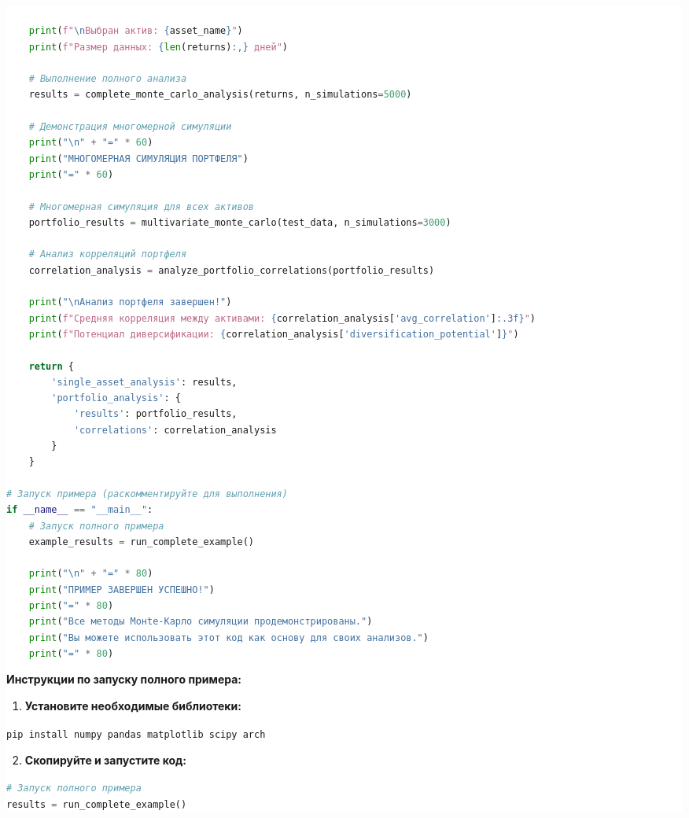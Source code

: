 ```python
    
    print(f"\nВыбран актив: {asset_name}")
    print(f"Размер данных: {len(returns):,} дней")
    
    # Выполнение полного анализа
    results = complete_monte_carlo_analysis(returns, n_simulations=5000)
    
    # Демонстрация многомерной симуляции
    print("\n" + "=" * 60)
    print("МНОГОМЕРНАЯ СИМУЛЯЦИЯ ПОРТФЕЛЯ")
    print("=" * 60)
    
    # Многомерная симуляция для всех активов
    portfolio_results = multivariate_monte_carlo(test_data, n_simulations=3000)
    
    # Анализ корреляций портфеля
    correlation_analysis = analyze_portfolio_correlations(portfolio_results)
    
    print("\nАнализ портфеля завершен!")
    print(f"Средняя корреляция между активами: {correlation_analysis['avg_correlation']:.3f}")
    print(f"Потенциал диверсификации: {correlation_analysis['diversification_potential']}")
    
    return {
        'single_asset_analysis': results,
        'portfolio_analysis': {
            'results': portfolio_results,
            'correlations': correlation_analysis
        }
    }

# Запуск примера (раскомментируйте для выполнения)
if __name__ == "__main__":
    # Запуск полного примера
    example_results = run_complete_example()
    
    print("\n" + "=" * 80)
    print("ПРИМЕР ЗАВЕРШЕН УСПЕШНО!")
    print("=" * 80)
    print("Все методы Монte-Карло симуляции продемонстрированы.")
    print("Вы можете использовать этот код как основу для своих анализов.")
    print("=" * 80)
```

**Инструкции по запуску полного примера:**

1. **Установите необходимые библиотеки:**
```bash
pip install numpy pandas matplotlib scipy arch
```

2. **Скопируйте и запустите код:**
```python
# Запуск полного примера
results = run_complete_example()
```
